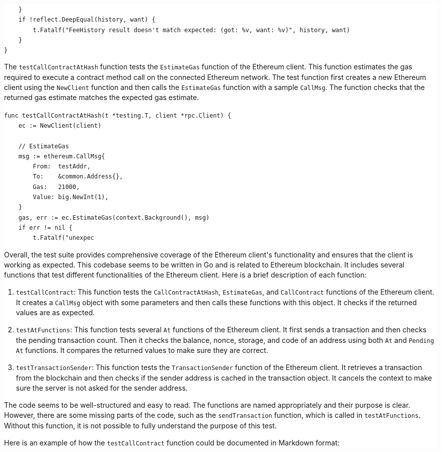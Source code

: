 ```
	}
	if !reflect.DeepEqual(history, want) {
		t.Fatalf("FeeHistory result doesn't match expected: (got: %v, want: %v)", history, want)
	}
}
```

The `testCallContractAtHash` function tests the `EstimateGas` function of the Ethereum client. This function estimates the gas required to execute a contract method call on the connected Ethereum network. The test function first creates a new Ethereum client using the `NewClient` function and then calls the `EstimateGas` function with a sample `CallMsg`. The function checks that the returned gas estimate matches the expected gas estimate.

```
func testCallContractAtHash(t *testing.T, client *rpc.Client) {
	ec := NewClient(client)

	// EstimateGas
	msg := ethereum.CallMsg{
		From:  testAddr,
		To:    &common.Address{},
		Gas:   21000,
		Value: big.NewInt(1),
	}
	gas, err := ec.EstimateGas(context.Background(), msg)
	if err != nil {
		t.Fatalf("unexpec
```

Overall, the test suite provides comprehensive coverage of the Ethereum client's functionality and ensures that the client is working as expected. This codebase seems to be written in Go and is related to Ethereum blockchain. It includes several functions that test different functionalities of the Ethereum client. Here is a brief description of each function:

1. `testCallContract`: This function tests the `CallContractAtHash`, `EstimateGas`, and `CallContract` functions of the Ethereum client. It creates a `CallMsg` object with some parameters and then calls these functions with this object. It checks if the returned values are as expected.

2. `testAtFunctions`: This function tests several `At` functions of the Ethereum client. It first sends a transaction and then checks the pending transaction count. Then it checks the balance, nonce, storage, and code of an address using both `At` and `PendingAt` functions. It compares the returned values to make sure they are correct.

3. `testTransactionSender`: This function tests the `TransactionSender` function of the Ethereum client. It retrieves a transaction from the blockchain and then checks if the sender address is cached in the transaction object. It cancels the context to make sure the server is not asked for the sender address.

The code seems to be well-structured and easy to read. The functions are named appropriately and their purpose is clear. However, there are some missing parts of the code, such as the `sendTransaction` function, which is called in `testAtFunctions`. Without this function, it is not possible to fully understand the purpose of this test.

Here is an example of how the `testCallContract` function could be documented in Markdown format:
